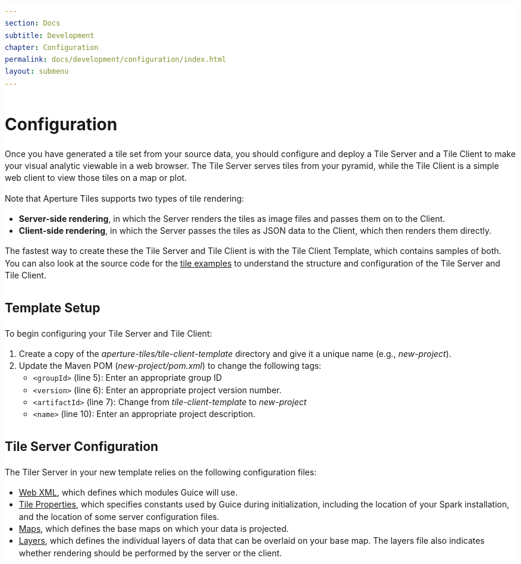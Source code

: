 ```yaml
---
section: Docs
subtitle: Development
chapter: Configuration
permalink: docs/development/configuration/index.html
layout: submenu
---
```


# Configuration #

Once you have generated a tile set from your source data, you should configure and deploy a Tile Server and a Tile Client to make your visual analytic viewable in a web browser. The Tile Server serves tiles from your pyramid, while the Tile Client is a simple web client to view those tiles on a map or plot. 

Note that Aperture Tiles supports two types of tile rendering:

- **Server-side rendering**, in which the Server renders the tiles as image files and passes them on to the Client.
- **Client-side rendering**, in which the Server passes the tiles as JSON data to the Client, which then renders them directly.

The fastest way to create these the Tile Server and Tile Client is with the Tile Client Template, which contains samples of both. You can also look at the source code for the [tile examples](../../../demos) to understand the structure and configuration of the Tile Server and Tile Client.

## <a name="template-setup"></a> Template Setup ##

To begin configuring your Tile Server and Tile Client:

1. Create a copy of the *aperture-tiles/tile-client-template* directory and give it a unique name (e.g., *new-project*).
2. Update the Maven POM (*new-project/pom.xml*) to change the following tags:
	- `<groupId>` (line 5): Enter an appropriate group ID
	- `<version>` (line 6): Enter an appropriate project version number.
	- `<artifactId>` (line 7): Change from *tile-client-template* to *new-project*
	- `<name>` (line 10): Enter an appropriate project description. 

## <a name="server-config"></a> Tile Server Configuration ##

The Tiler Server in your new template relies on the following configuration files:

- [Web XML](#webxml), which defines which modules Guice will use.
- [Tile Properties](#tileproperties), which specifies constants used by Guice during initialization, including the location of your Spark installation, and the location of some server configuration files.
- [Maps](#maps), which defines the base maps on which your data is projected.
- [Layers](#layers), which defines the individual layers of data that can be overlaid on your base map. The layers file also indicates whether rendering should be performed by the server or the client.
